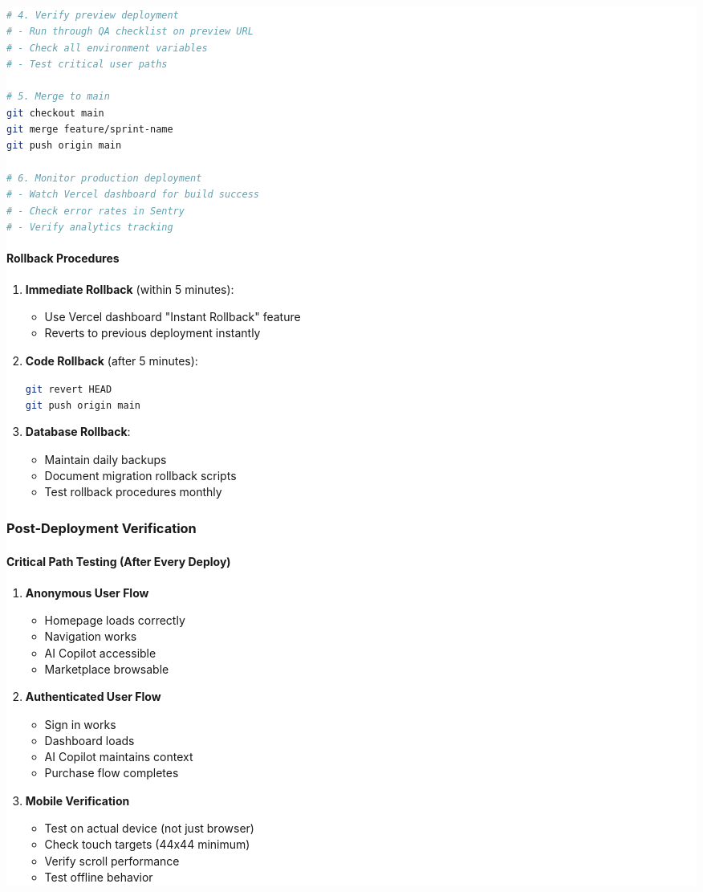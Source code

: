 ```bash
# 4. Verify preview deployment
# - Run through QA checklist on preview URL
# - Check all environment variables
# - Test critical user paths

# 5. Merge to main
git checkout main
git merge feature/sprint-name
git push origin main

# 6. Monitor production deployment
# - Watch Vercel dashboard for build success
# - Check error rates in Sentry
# - Verify analytics tracking
```

#### Rollback Procedures
1. **Immediate Rollback** (within 5 minutes):
   - Use Vercel dashboard "Instant Rollback" feature
   - Reverts to previous deployment instantly

2. **Code Rollback** (after 5 minutes):
   ```bash
   git revert HEAD
   git push origin main
   ```

3. **Database Rollback**:
   - Maintain daily backups
   - Document migration rollback scripts
   - Test rollback procedures monthly

### Post-Deployment Verification

#### Critical Path Testing (After Every Deploy)
1. **Anonymous User Flow**
   - Homepage loads correctly
   - Navigation works
   - AI Copilot accessible
   - Marketplace browsable

2. **Authenticated User Flow**
   - Sign in works
   - Dashboard loads
   - AI Copilot maintains context
   - Purchase flow completes

3. **Mobile Verification**
   - Test on actual device (not just browser)
   - Check touch targets (44x44 minimum)
   - Verify scroll performance
   - Test offline behavior
